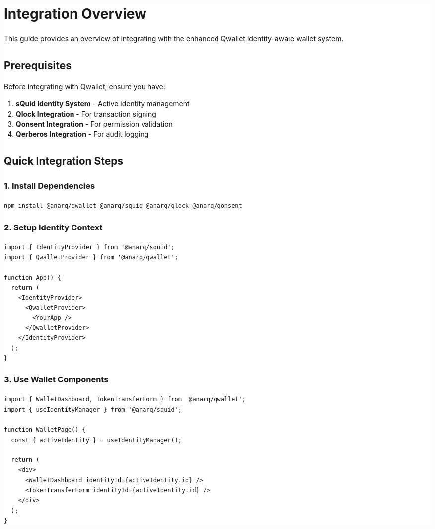 # Integration Overview

This guide provides an overview of integrating with the enhanced Qwallet identity-aware wallet system.

## Prerequisites

Before integrating with Qwallet, ensure you have:

1. **sQuid Identity System** - Active identity management
2. **Qlock Integration** - For transaction signing
3. **Qonsent Integration** - For permission validation
4. **Qerberos Integration** - For audit logging

## Quick Integration Steps

### 1. Install Dependencies

```bash
npm install @anarq/qwallet @anarq/squid @anarq/qlock @anarq/qonsent
```

### 2. Setup Identity Context

```tsx
import { IdentityProvider } from '@anarq/squid';
import { QwalletProvider } from '@anarq/qwallet';

function App() {
  return (
    <IdentityProvider>
      <QwalletProvider>
        <YourApp />
      </QwalletProvider>
    </IdentityProvider>
  );
}
```

### 3. Use Wallet Components

```tsx
import { WalletDashboard, TokenTransferForm } from '@anarq/qwallet';
import { useIdentityManager } from '@anarq/squid';

function WalletPage() {
  const { activeIdentity } = useIdentityManager();
  
  return (
    <div>
      <WalletDashboard identityId={activeIdentity.id} />
      <TokenTransferForm identityId={activeIdentity.id} />
    </div>
  );
}
```
